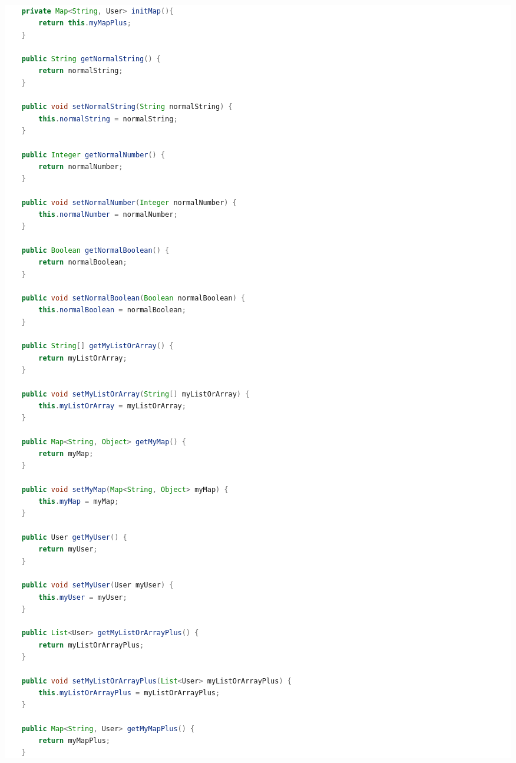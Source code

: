 ```java
    private Map<String, User> initMap(){
        return this.myMapPlus;
    }

    public String getNormalString() {
        return normalString;
    }

    public void setNormalString(String normalString) {
        this.normalString = normalString;
    }

    public Integer getNormalNumber() {
        return normalNumber;
    }

    public void setNormalNumber(Integer normalNumber) {
        this.normalNumber = normalNumber;
    }

    public Boolean getNormalBoolean() {
        return normalBoolean;
    }

    public void setNormalBoolean(Boolean normalBoolean) {
        this.normalBoolean = normalBoolean;
    }

    public String[] getMyListOrArray() {
        return myListOrArray;
    }

    public void setMyListOrArray(String[] myListOrArray) {
        this.myListOrArray = myListOrArray;
    }

    public Map<String, Object> getMyMap() {
        return myMap;
    }

    public void setMyMap(Map<String, Object> myMap) {
        this.myMap = myMap;
    }

    public User getMyUser() {
        return myUser;
    }

    public void setMyUser(User myUser) {
        this.myUser = myUser;
    }

    public List<User> getMyListOrArrayPlus() {
        return myListOrArrayPlus;
    }

    public void setMyListOrArrayPlus(List<User> myListOrArrayPlus) {
        this.myListOrArrayPlus = myListOrArrayPlus;
    }

    public Map<String, User> getMyMapPlus() {
        return myMapPlus;
    }
```